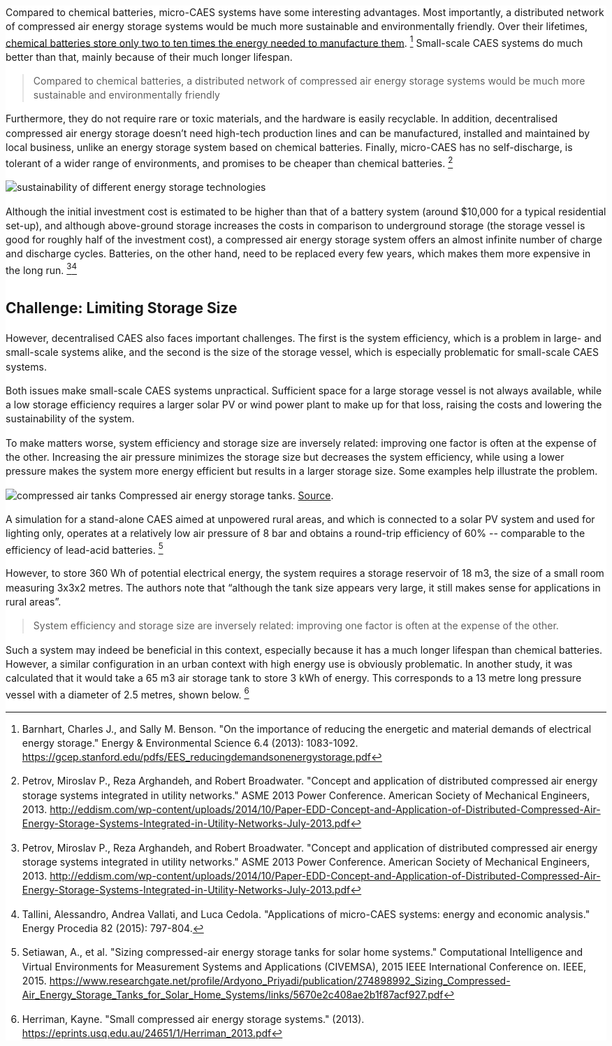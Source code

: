 Compared to chemical batteries, micro-CAES systems have some interesting advantages. Most importantly, a distributed network of compressed air energy storage systems would be much more sustainable and environmentally friendly. Over their lifetimes, [chemical batteries store only two to ten times the energy needed to manufacture them](/2015/05/sustainability-off-grid-solar-power.html). [^4] Small-scale CAES systems do much better than that, mainly because of their much longer lifespan.

> Compared to chemical batteries, a distributed network of compressed air energy storage systems would be much more sustainable and environmentally friendly

Furthermore, they do not require rare or toxic materials, and the hardware is easily recyclable. In addition, decentralised compressed air energy storage doesn’t need high-tech production lines and can be manufactured, installed and maintained by local business, unlike an energy storage system based on chemical batteries. Finally, micro-CAES has no self-discharge, is tolerant of a wider range of environments, and promises to be cheaper than chemical batteries. [^5]

![sustainability of different energy storage technologies](/images/sustainability-of-different-energy-storage-technologies.png)

Although the initial investment cost is estimated to be higher than that of a battery system (around $10,000 for a typical residential set-up), and although above-ground storage increases the costs in comparison to underground storage (the storage vessel is good for roughly half of the investment cost), a compressed air energy storage system offers an almost infinite number of charge and discharge cycles. Batteries, on the other hand, need to be replaced every few years, which makes them more expensive in the long run. [^5][^6]

## Challenge: Limiting Storage Size

However, decentralised CAES also faces important challenges. The first is the system efficiency, which is a problem in large- and small-scale systems alike, and the second is the size of the storage vessel, which is especially problematic for small-scale CAES systems.

Both issues make small-scale CAES systems unpractical. Sufficient space for a large storage vessel is not always available, while a low storage efficiency requires a larger solar PV or wind power plant to make up for that loss, raising the costs and lowering the sustainability of the system.

To make matters worse, system efficiency and storage size are inversely related: improving one factor is often at the expense of the other. Increasing the air pressure minimizes the storage size but decreases the system efficiency, while using a lower pressure makes the system more energy efficient but results in a larger storage size. Some examples help illustrate the problem.

![compressed air tanks](/images/compressed-air-tanks.jpg)
Compressed air energy storage tanks. [Source](http://www.screwtypeaircompressors.com/sale-8108163-vertical-compressed-air-tank-natural-gas-tank-2000l-air-receiver-tank.html).

A simulation for a stand-alone CAES aimed at unpowered rural areas, and which is connected to a solar PV system and used for lighting only, operates at a relatively low air pressure of 8 bar and obtains a round-trip efficiency of 60% -- comparable to the efficiency of lead-acid batteries. [^7]

However, to store 360 Wh of potential electrical energy, the system requires a storage reservoir of 18 m3, the size of a small room measuring 3x3x2 metres. The authors note that “although the tank size appears very large, it still makes sense for applications in rural areas”.

> System efficiency and storage size are inversely related: improving one factor is often at the expense of the other.

Such a system may indeed be beneficial in this context, especially because it has a much longer lifespan than chemical batteries. However, a similar configuration in an urban context with high energy use is obviously problematic. In another study, it was calculated that it would take a 65 m3 air storage tank to store 3 kWh of energy. This corresponds to a 13 metre long pressure vessel with a diameter of 2.5 metres, shown below. [^8]


[^1]: Luo, Xing, et al. "Overview of current development in electrical energy storage technologies and the application potential in power system operation." Applied Energy 137 (2015): 511-536. https://www.sciencedirect.com/science/article/pii/S0306261914010290
[^2]: Laijun, C. H. E. N., et al. "Review and prospect of compressed air energy storage system." Journal of Modern Power Systems and Clean Energy 4.4 (2016): 529-541. https://link.springer.com/article/10.1007/s40565-016-0240-5
[^3]: There is increasing competition for potential CAES geologic units, as many are also well suited to the storage of natural gas or sequestered carbon. Furthermore, cavern storage imposes harsh requirements on the geographical conditions. For example, the originally planned Iowa CAES project in the US was terminated due to its porous sandstone condition. [^2]
[^4]: Barnhart, Charles J., and Sally M. Benson. "On the importance of reducing the energetic and material demands of electrical energy storage." Energy & Environmental Science 6.4 (2013): 1083-1092. https://gcep.stanford.edu/pdfs/EES_reducingdemandsonenergystorage.pdf
[^5]: Petrov, Miroslav P., Reza Arghandeh, and Robert Broadwater. "Concept and application of distributed compressed air energy storage systems integrated in utility networks." ASME 2013 Power Conference. American Society of Mechanical Engineers, 2013. http://eddism.com/wp-content/uploads/2014/10/Paper-EDD-Concept-and-Application-of-Distributed-Compressed-Air-Energy-Storage-Systems-Integrated-in-Utility-Networks-July-2013.pdf
[^6]: Tallini, Alessandro, Andrea Vallati, and Luca Cedola. "Applications of micro-CAES systems: energy and economic analysis." Energy Procedia 82 (2015): 797-804.
[^7]: Setiawan, A., et al. "Sizing compressed-air energy storage tanks for solar home systems." Computational Intelligence and Virtual Environments for Measurement Systems and Applications (CIVEMSA), 2015 IEEE International Conference on. IEEE, 2015. https://www.researchgate.net/profile/Ardyono_Priyadi/publication/274898992_Sizing_Compressed-Air_Energy_Storage_Tanks_for_Solar_Home_Systems/links/5670e2c408ae2b1f87acf927.pdf
[^8]: Herriman, Kayne. "Small compressed air energy storage systems." (2013). https://eprints.usq.edu.au/24651/1/Herriman_2013.pdf
[^9]: Manfrida, Giampaolo, and Riccardo Secchi. "Performance prediction of a small-size adiabatic compressed air energy storage system." International Journal of Thermodynamics 18.2 (2015): 111-119. http://dergipark.ulakbim.gov.tr/eoguijt/article/download/5000071710/5000113411
[^10]: Kim, Y. M., and Daniel Favrat. "Energy and exergy analysis of a micro-compressed air energy storage and air cycle heating and cooling system." Energy 35.1 (2010): 213-220.
[^11]: Kim, Young Min. "Novel concepts of compressed air energy storage and thermo-electric energy storage." (2012). https://infoscience.epfl.ch/record/181540/files/EPFL_TH5525.pdf
[^12]: Inder, Shane D., and Mehrdad Khamooshi. "Energy Efficiency Analysis of Discharge Modes of an Adiabatic Compressed Air Energy Storage System." World Academy of Science, Engineering and Technology, International Journal of Electrical, Computer, Energetic, Electronic and Communication Engineering 11.12 (2017): 1101-1109. 
[^13]: Vollaro, Roberto De Lieto, et al. "Energy and thermodynamical study of a small innovative compressed air energy storage system (micro-CAES)." Energy Procedia 82 (2015): 645-651.
[^14]: Li, Yongliang, et al. "A trigeneration system based on compressed air and thermal energy storage." Applied Energy 99 (2012): 316-323. https://www.sciencedirect.com/science/article/pii/S0306261912003479 
[^15]: Facci, Andrea L., et al. "Trigenerative micro compressed air energy storage: Concept and thermodynamic assessment." Applied energy 158 (2015): 243-254. https://www.sciencedirect.com/science/article/pii/S0306261915009526 
[^16]: Mohammadi, Amin, et al. "Exergy analysis of a Combined Cooling, Heating and Power system integrated with wind turbine and compressed air energy storage system." Energy Conversion and Management 131 (2017): 69-78. https://www.sciencedirect.com/science/article/pii/S0306261915009526 
[^17]: Yao, Erren, et al. "Thermo-economic optimization of a combined cooling, heating and power system based on small-scale compressed air energy storage." Energy Conversion and Management 118 (2016): 377-386. https://www.sciencedirect.com/science/article/pii/S0196890416302229 
[^18]: Liu, Jin-Long, and Jian-Hua Wang. "Thermodynamic analysis of a novel tri-generation system based on compressed air energy storage and pneumatic motor." Energy 91 (2015): 420-429. https://www.sciencedirect.com/science/article/pii/S0360544215011317 
[^19]: Lv, Song, et al. "Modelling and analysis of a novel compressed air energy storage system for trigeneration based on electrical energy peak load shifting." Energy Conversion and Management 135 (2017): 394-401. https://www.sciencedirect.com/science/article/pii/S0196890416311839 
[^20]: Besharat, M. O. H. S. E. N., SANDRA C. Martins, and HELENA M. Ramos. "Evaluation of Energy Recovery in Compressed Air Energy Storage (CAES) Systems." 3rd IAHR Europe Congress. Book of Proceedings, Portugal. 2014. https://www.researchgate.net/profile/Mohsen_Besharat2/publication/270896130_Evaluation_of_Energy_Recovery_in_Compressed_Air_Energy_Storage_CAES_Systems/links/58a1fce0a6fdccf5e97109b2/Evaluation-of-Energy-Recovery-in-Compressed-Air-Energy-Storage-CAES-Systems.pdf 
[^21]: Minutillo, M., A. Lubrano Lavadera, and E. Jannelli. "Assessment of design and operating parameters for a small compressed air energy storage system integrated with a stand-alone renewable power plant." Journal of Energy Storage 4 (2015): 135-144. https://www.sciencedirect.com/science/article/pii/S2352152X15300207 
[^22]: Villela, Dominique, et al. "Compressed-air energy storage systems for stand-alone off-grid photovoltaic modules." Photovoltaic Specialists Conference (PVSC), 2010 35th IEEE. IEEE, 2010. https://pdfs.semanticscholar.org/9f1d/4273f8deb4a0a18c86eb4056e2fd378f8f3f.pdf
[^23]: Paloheimo, H., and M. Omidiora. "A feasibility study on Compressed Air Energy Storage system for portable electrical and electronic devices." Clean Electrical Power, 2009 International Conference on. IEEE, 2009. https://www.researchgate.net/profile/Michael_Omidiora/publication/224581292_A_Feasibility_Study_on_Compressed_Air_Energy_Storage_System_for_Portable_Electrical_and_Electronic_Devices/links/5640d5d308aebaaea1f6ad44.pdf 
[^24]: Prinsen, Thomas H. Design and analysis of a solar-powered compressed air energy storage system. Naval Postgraduate School Monterey United States, 2016. https://scholar.google.com/scholar?cluster=5783353621699682542&hl=nl&as_sdt=2005&sciodt=0,5
[^25]: The small-scale system aimed at urban environments, which has a storage reservoir of 18 metres long, is based on a compressor that “had been in service for 30 years on building sites to run various air tools and had little maintenance done”. [^8] This is detrimental to system efficiency, because a compressor that is not maintained well easily wastes as much as 30% of its potential output through air leaks, increased friction, or dirty air filters. This small-scale system also used a highly inefficient expander. All together, this explains why it combines a very large storage volume with a very low electric-to-electric efficiency (less than 5%).
[^26]: Van de Ven, James D., and Perry Y. Li. "Liquid piston gas compression." Applied Energy 86.10 (2009): 2183-2191. https://experts.umn.edu/en/publications/liquid-piston-gas-compression
[^27]: Alami, Abdul Hai, et al. "Low pressure, modular compressed air energy storage (CAES) system for wind energy storage applications." Renewable Energy 106 (2017): 201-211.
[^28]: Alami, Abdul Hai. "Experimental assessment of compressed air energy storage (CAES) system and buoyancy work energy storage (BWES) as cellular wind energy storage options." Journal of Energy Storage 1 (2015): 38-43.
[^29]: Abdul Alami, e-mail conversation.
[^30]: Sun, Hao, Xing Luo, and Jihong Wang. "Feasibility study of a hybrid wind turbine system–Integration with compressed air energy storage." Applied Energy 137 (2015): 617 -628. https://www.sciencedirect.com/science/article/pii/S0306261914006680 